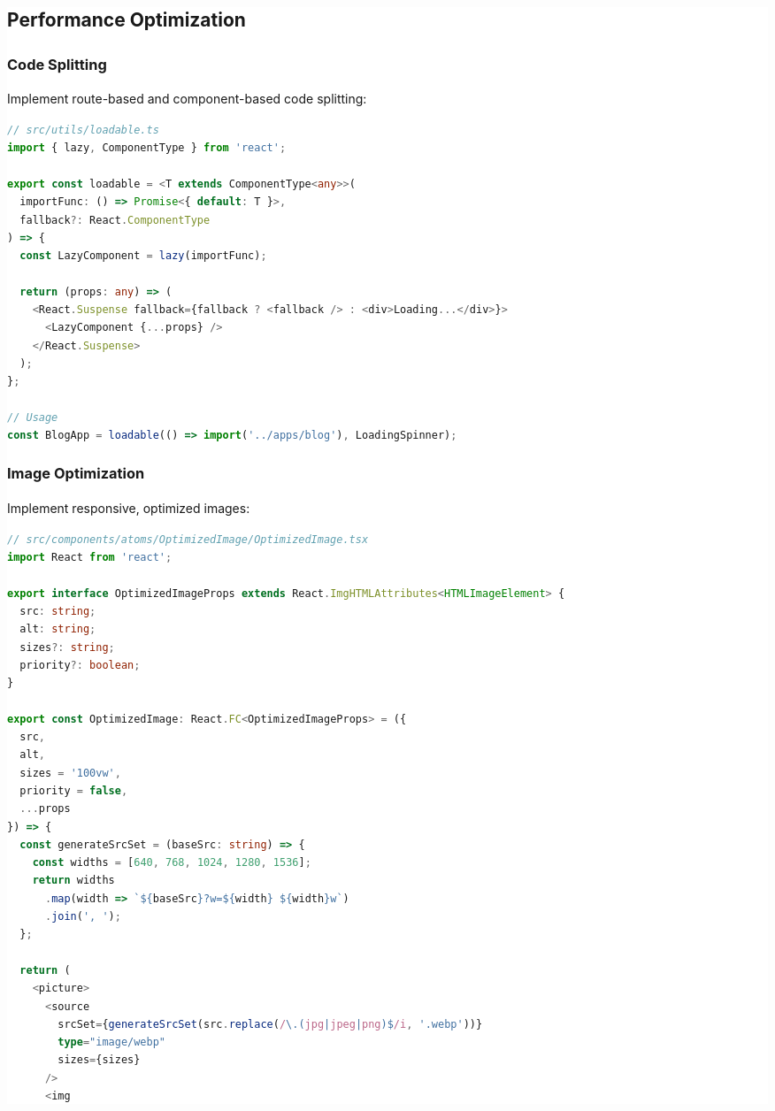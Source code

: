 
## Performance Optimization

### Code Splitting

Implement route-based and component-based code splitting:

```typescript
// src/utils/loadable.ts
import { lazy, ComponentType } from 'react';

export const loadable = <T extends ComponentType<any>>(
  importFunc: () => Promise<{ default: T }>,
  fallback?: React.ComponentType
) => {
  const LazyComponent = lazy(importFunc);
  
  return (props: any) => (
    <React.Suspense fallback={fallback ? <fallback /> : <div>Loading...</div>}>
      <LazyComponent {...props} />
    </React.Suspense>
  );
};

// Usage
const BlogApp = loadable(() => import('../apps/blog'), LoadingSpinner);
```

### Image Optimization

Implement responsive, optimized images:

```typescript
// src/components/atoms/OptimizedImage/OptimizedImage.tsx
import React from 'react';

export interface OptimizedImageProps extends React.ImgHTMLAttributes<HTMLImageElement> {
  src: string;
  alt: string;
  sizes?: string;
  priority?: boolean;
}

export const OptimizedImage: React.FC<OptimizedImageProps> = ({
  src,
  alt,
  sizes = '100vw',
  priority = false,
  ...props
}) => {
  const generateSrcSet = (baseSrc: string) => {
    const widths = [640, 768, 1024, 1280, 1536];
    return widths
      .map(width => `${baseSrc}?w=${width} ${width}w`)
      .join(', ');
  };

  return (
    <picture>
      <source
        srcSet={generateSrcSet(src.replace(/\.(jpg|jpeg|png)$/i, '.webp'))}
        type="image/webp"
        sizes={sizes}
      />
      <img
```